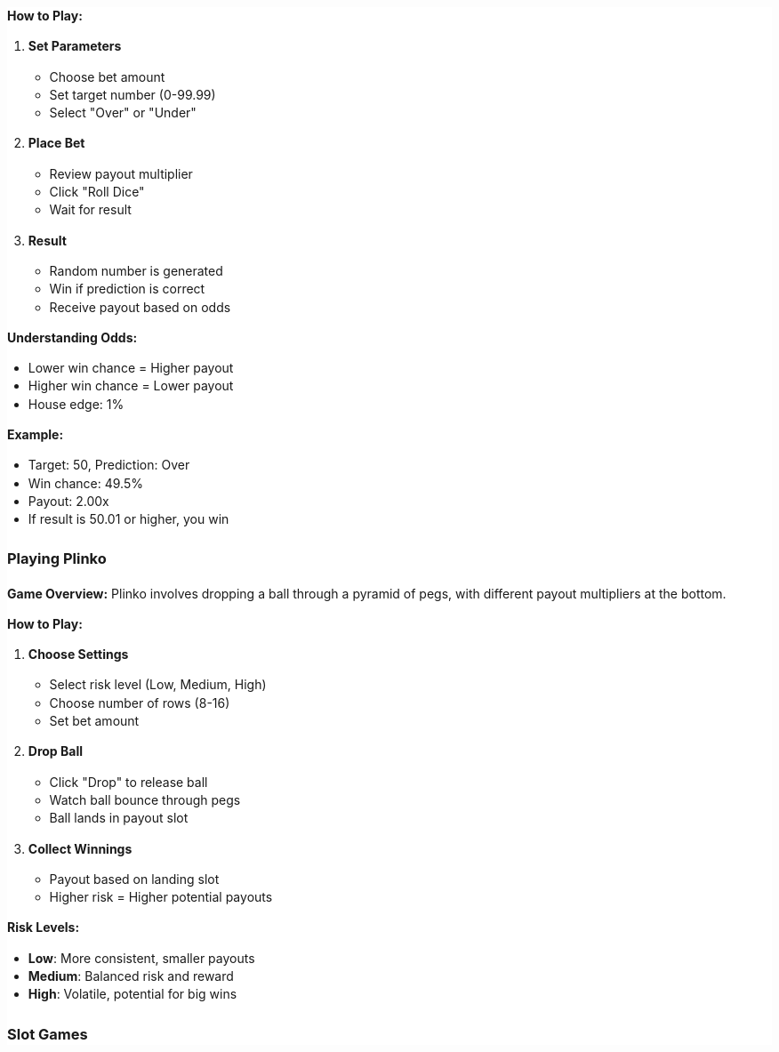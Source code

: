 **How to Play:**
1. **Set Parameters**
   - Choose bet amount
   - Set target number (0-99.99)
   - Select "Over" or "Under"

2. **Place Bet**
   - Review payout multiplier
   - Click "Roll Dice"
   - Wait for result

3. **Result**
   - Random number is generated
   - Win if prediction is correct
   - Receive payout based on odds

**Understanding Odds:**
- Lower win chance = Higher payout
- Higher win chance = Lower payout
- House edge: 1%

**Example:**
- Target: 50, Prediction: Over
- Win chance: 49.5%
- Payout: 2.00x
- If result is 50.01 or higher, you win

### Playing Plinko

**Game Overview:**
Plinko involves dropping a ball through a pyramid of pegs, with different payout multipliers at the bottom.

**How to Play:**
1. **Choose Settings**
   - Select risk level (Low, Medium, High)
   - Choose number of rows (8-16)
   - Set bet amount

2. **Drop Ball**
   - Click "Drop" to release ball
   - Watch ball bounce through pegs
   - Ball lands in payout slot

3. **Collect Winnings**
   - Payout based on landing slot
   - Higher risk = Higher potential payouts

**Risk Levels:**
- **Low**: More consistent, smaller payouts
- **Medium**: Balanced risk and reward
- **High**: Volatile, potential for big wins

### Slot Games
